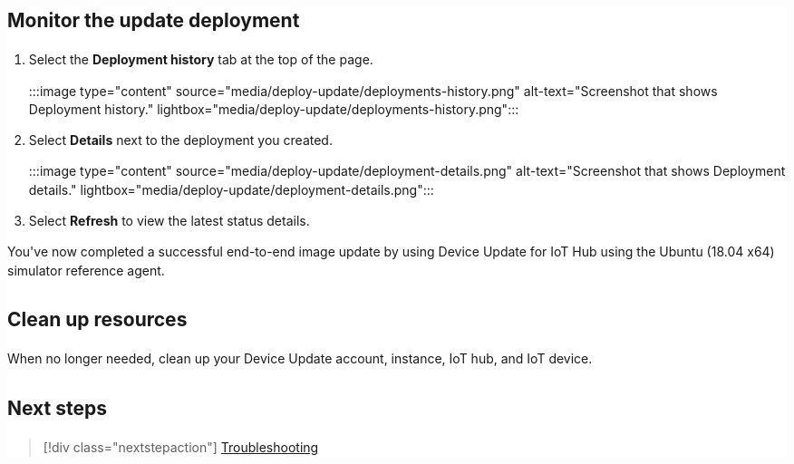 ## Monitor the update deployment

1. Select the **Deployment history** tab at the top of the page.

   :::image type="content" source="media/deploy-update/deployments-history.png" alt-text="Screenshot that shows Deployment history." lightbox="media/deploy-update/deployments-history.png":::

1. Select **Details** next to the deployment you created.

   :::image type="content" source="media/deploy-update/deployment-details.png" alt-text="Screenshot that shows Deployment details." lightbox="media/deploy-update/deployment-details.png":::

1. Select **Refresh** to view the latest status details.

You've now completed a successful end-to-end image update by using Device Update for IoT Hub using the Ubuntu (18.04 x64) simulator reference agent.

## Clean up resources

When no longer needed, clean up your Device Update account, instance, IoT hub, and IoT device.

## Next steps

> [!div class="nextstepaction"]
> [Troubleshooting](troubleshoot-device-update.md)

